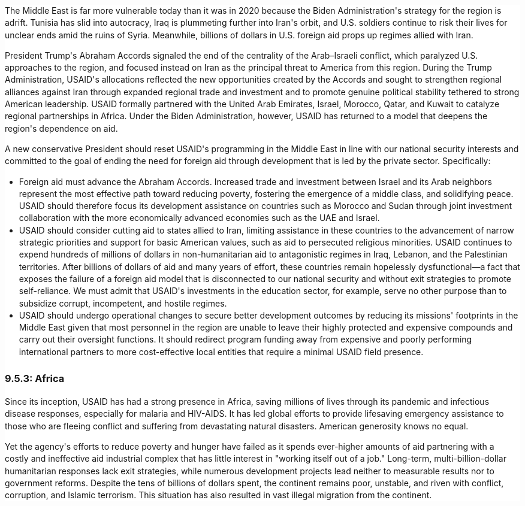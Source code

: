The Middle East is far more vulnerable today than it was in 2020 because the Biden Administration's strategy for the region is adrift. Tunisia has slid into autocracy, Iraq is plummeting further into Iran's orbit, and U.S. soldiers continue to risk their lives for unclear ends amid the ruins of Syria. Meanwhile, billions of dollars in U.S. foreign aid props up regimes allied with Iran.

President Trump's Abraham Accords signaled the end of the centrality of the Arab–Israeli conflict, which paralyzed U.S. approaches to the region, and focused instead on Iran as the principal threat to America from this region. During the Trump Administration, USAID's allocations reflected the new opportunities created by the Accords and sought to strengthen regional alliances against Iran through expanded regional trade and investment and to promote genuine political stability tethered to strong American leadership. USAID formally partnered with the United Arab Emirates, Israel, Morocco, Qatar, and Kuwait to catalyze regional partnerships in Africa. Under the Biden Administration, however, USAID has returned to a model that deepens the region's dependence on aid.

A new conservative President should reset USAID's programming in the Middle East in line with our national security interests and committed to the goal of ending the need for foreign aid through development that is led by the private sector. Specifically:

- Foreign aid must advance the Abraham Accords. Increased trade and investment between Israel and its Arab neighbors represent the most effective path toward reducing poverty, fostering the emergence of a middle class, and solidifying peace. USAID should therefore focus its development assistance on countries such as Morocco and Sudan through joint investment collaboration with the more economically advanced economies such as the UAE and Israel.
- USAID should consider cutting aid to states allied to Iran, limiting assistance in these countries to the advancement of narrow strategic priorities and support for basic American values, such as aid to persecuted religious minorities. USAID continues to expend hundreds of millions of dollars in non-humanitarian aid to antagonistic regimes in Iraq, Lebanon, and the Palestinian territories. After billions of dollars of aid and many years of effort, these countries remain hopelessly dysfunctional—a fact that exposes the failure of a foreign aid model that is disconnected to our national security and without exit strategies to promote self-reliance. We must admit that USAID's investments in the education sector, for example, serve no other purpose than to subsidize corrupt, incompetent, and hostile regimes.
- USAID should undergo operational changes to secure better development outcomes by reducing its missions' footprints in the Middle East given that most personnel in the region are unable to leave their highly protected and expensive compounds and carry out their oversight functions. It should redirect program funding away from expensive and poorly performing international partners to more cost-effective local entities that require a minimal USAID field presence.

### 9.5.3: Africa

Since its inception, USAID has had a strong presence in Africa, saving millions of lives through its pandemic and infectious disease responses, especially for malaria and HIV-AIDS. It has led global efforts to provide lifesaving emergency assistance to those who are fleeing conflict and suffering from devastating natural disasters. American generosity knows no equal.

Yet the agency's efforts to reduce poverty and hunger have failed as it spends ever-higher amounts of aid partnering with a costly and ineffective aid industrial complex that has little interest in "working itself out of a job." Long-term, multi-billion-dollar humanitarian responses lack exit strategies, while numerous development projects lead neither to measurable results nor to government reforms. Despite the tens of billions of dollars spent, the continent remains poor, unstable, and riven with conflict, corruption, and Islamic terrorism. This situation has also resulted in vast illegal migration from the continent.
